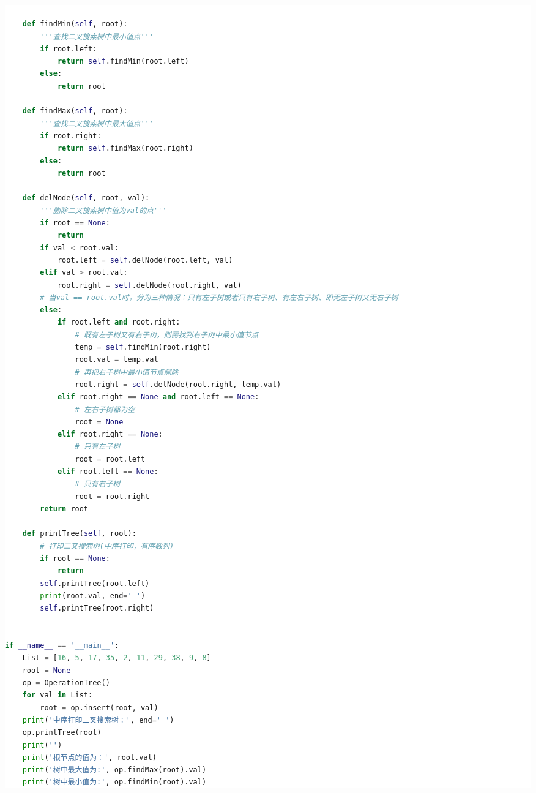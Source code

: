 ```python

    def findMin(self, root):
        '''查找二叉搜索树中最小值点'''
        if root.left:
            return self.findMin(root.left)
        else:
            return root

    def findMax(self, root):
        '''查找二叉搜索树中最大值点'''
        if root.right:
            return self.findMax(root.right)
        else:
            return root

    def delNode(self, root, val):
        '''删除二叉搜索树中值为val的点'''
        if root == None:
            return
        if val < root.val:
            root.left = self.delNode(root.left, val)
        elif val > root.val:
            root.right = self.delNode(root.right, val)
        # 当val == root.val时，分为三种情况：只有左子树或者只有右子树、有左右子树、即无左子树又无右子树
        else:
            if root.left and root.right:
                # 既有左子树又有右子树，则需找到右子树中最小值节点
                temp = self.findMin(root.right)
                root.val = temp.val
                # 再把右子树中最小值节点删除
                root.right = self.delNode(root.right, temp.val)
            elif root.right == None and root.left == None:
                # 左右子树都为空
                root = None
            elif root.right == None:
                # 只有左子树
                root = root.left
            elif root.left == None:
                # 只有右子树
                root = root.right
        return root

    def printTree(self, root):
        # 打印二叉搜索树(中序打印，有序数列)
        if root == None:
            return
        self.printTree(root.left)
        print(root.val, end=' ')
        self.printTree(root.right)


if __name__ == '__main__':
    List = [16, 5, 17, 35, 2, 11, 29, 38, 9, 8]
    root = None
    op = OperationTree()
    for val in List:
        root = op.insert(root, val)
    print('中序打印二叉搜索树：', end=' ')
    op.printTree(root)
    print('')
    print('根节点的值为：', root.val)
    print('树中最大值为:', op.findMax(root).val)
    print('树中最小值为:', op.findMin(root).val)
```